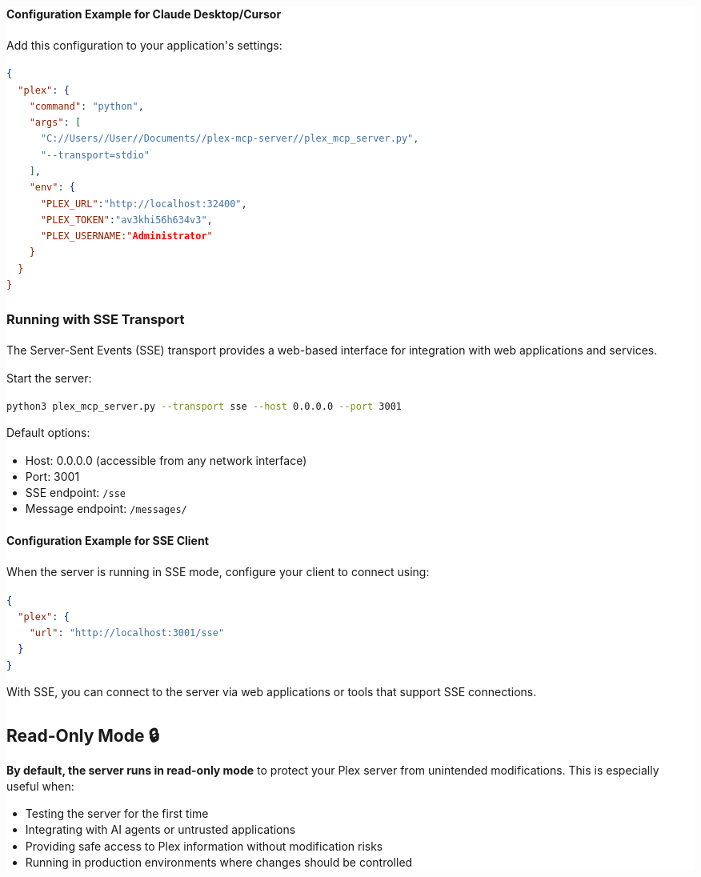 #### Configuration Example for Claude Desktop/Cursor
Add this configuration to your application's settings:
```json
{
  "plex": {
    "command": "python",
    "args": [
      "C://Users//User//Documents//plex-mcp-server//plex_mcp_server.py",
      "--transport=stdio"
    ],
    "env": {
      "PLEX_URL":"http://localhost:32400",
      "PLEX_TOKEN":"av3khi56h634v3",
      "PLEX_USERNAME:"Administrator"
    }
  }
}
```

### Running with SSE Transport

The Server-Sent Events (SSE) transport provides a web-based interface for integration with web applications and services.

Start the server:
```bash
python3 plex_mcp_server.py --transport sse --host 0.0.0.0 --port 3001
```

Default options:
- Host: 0.0.0.0 (accessible from any network interface)
- Port: 3001
- SSE endpoint: `/sse`
- Message endpoint: `/messages/`

#### Configuration Example for SSE Client
When the server is running in SSE mode, configure your client to connect using:
```json
{
  "plex": {
    "url": "http://localhost:3001/sse"
  }
}
```

With SSE, you can connect to the server via web applications or tools that support SSE connections.

## Read-Only Mode 🔒

**By default, the server runs in read-only mode** to protect your Plex server from unintended modifications. This is especially useful when:
- Testing the server for the first time
- Integrating with AI agents or untrusted applications
- Providing safe access to Plex information without modification risks
- Running in production environments where changes should be controlled
